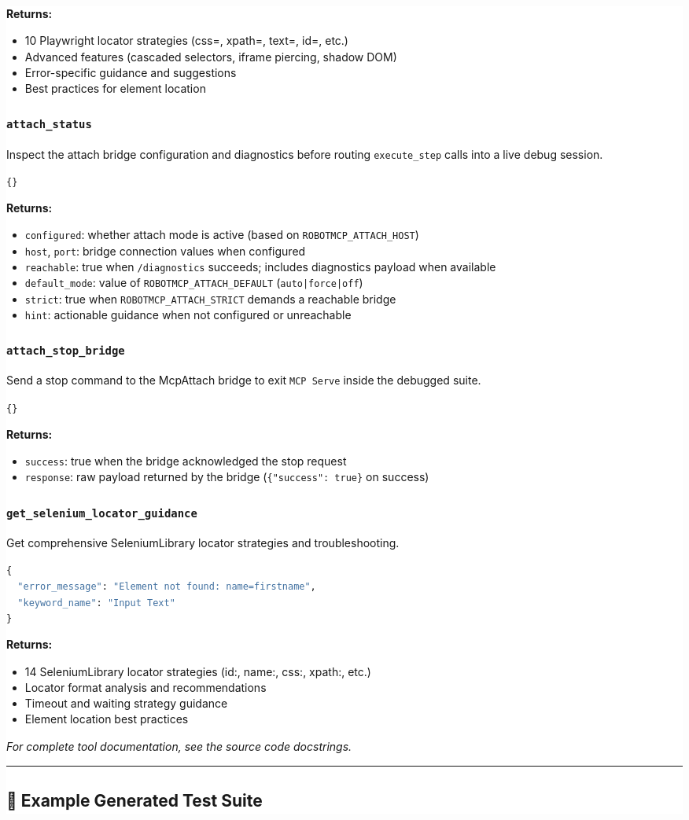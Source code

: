 **Returns:**
- 10 Playwright locator strategies (css=, xpath=, text=, id=, etc.)
- Advanced features (cascaded selectors, iframe piercing, shadow DOM)
- Error-specific guidance and suggestions
- Best practices for element location

### `attach_status`
Inspect the attach bridge configuration and diagnostics before routing `execute_step` calls into a live debug session.

```python
{}
```

**Returns:**
- `configured`: whether attach mode is active (based on `ROBOTMCP_ATTACH_HOST`)
- `host`, `port`: bridge connection values when configured
- `reachable`: true when `/diagnostics` succeeds; includes diagnostics payload when available
- `default_mode`: value of `ROBOTMCP_ATTACH_DEFAULT` (`auto|force|off`)
- `strict`: true when `ROBOTMCP_ATTACH_STRICT` demands a reachable bridge
- `hint`: actionable guidance when not configured or unreachable

### `attach_stop_bridge`
Send a stop command to the McpAttach bridge to exit `MCP Serve` inside the debugged suite.

```python
{}
```

**Returns:**
- `success`: true when the bridge acknowledged the stop request
- `response`: raw payload returned by the bridge (`{"success": true}` on success)

### `get_selenium_locator_guidance`
Get comprehensive SeleniumLibrary locator strategies and troubleshooting.

```python
{
  "error_message": "Element not found: name=firstname",
  "keyword_name": "Input Text"
}
```

**Returns:**
- 14 SeleniumLibrary locator strategies (id:, name:, css:, xpath:, etc.)
- Locator format analysis and recommendations
- Timeout and waiting strategy guidance
- Element location best practices

*For complete tool documentation, see the source code docstrings.*

---

## 🧪 Example Generated Test Suite
